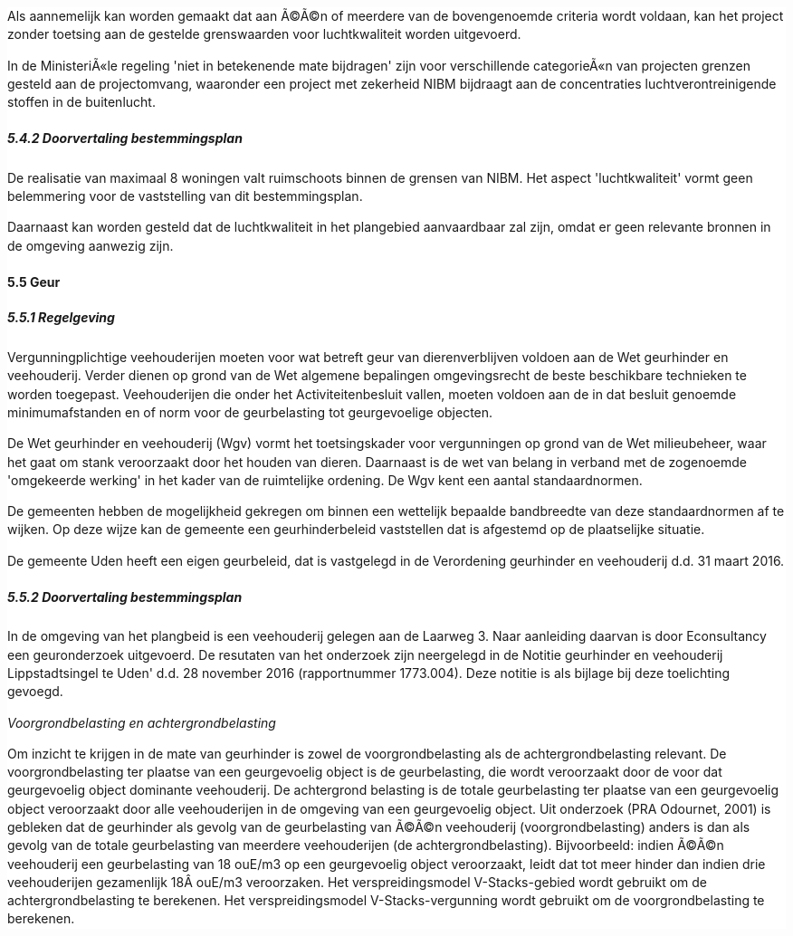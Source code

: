 Als aannemelijk kan worden gemaakt dat aan Ã©Ã©n of meerdere van de bovengenoemde criteria wordt voldaan, kan het project zonder toetsing aan de gestelde grenswaarden voor luchtkwaliteit worden uitgevoerd.

In de MinisteriÃ«le regeling 'niet in betekenende mate bijdragen' zijn voor verschillende categorieÃ«n van projecten grenzen gesteld aan de projectomvang, waaronder een project met zekerheid NIBM bijdraagt aan de concentraties luchtverontreinigende stoffen in de buitenlucht.

##### 5\.4\.2 Doorvertaling bestemmingsplan

De realisatie van maximaal 8 woningen valt ruimschoots binnen de grensen van NIBM. Het aspect 'luchtkwaliteit' vormt geen belemmering voor de vaststelling van dit bestemmingsplan.

Daarnaast kan worden gesteld dat de luchtkwaliteit in het plangebied aanvaardbaar zal zijn, omdat er geen relevante bronnen in de omgeving aanwezig zijn.

#### 5\.5 Geur

##### 5\.5\.1 Regelgeving

Vergunningplichtige veehouderijen moeten voor wat betreft geur van dierenverblijven voldoen aan de Wet geurhinder en veehouderij. Verder dienen op grond van de Wet algemene bepalingen omgevingsrecht de beste beschikbare technieken te worden toegepast. Veehouderijen die onder het Activiteitenbesluit vallen, moeten voldoen aan de in dat besluit genoemde minimumafstanden en of norm voor de geurbelasting tot geurgevoelige objecten.

De Wet geurhinder en veehouderij (Wgv) vormt het toetsingskader voor vergunningen op grond van de Wet milieubeheer, waar het gaat om stank veroorzaakt door het houden van dieren. Daarnaast is de wet van belang in verband met de zogenoemde 'omgekeerde werking' in het kader van de ruimtelijke ordening. De Wgv kent een aantal standaardnormen.

De gemeenten hebben de mogelijkheid gekregen om binnen een wettelijk bepaalde bandbreedte van deze standaardnormen af te wijken. Op deze wijze kan de gemeente een geurhinderbeleid vaststellen dat is afgestemd op de plaatselijke situatie.

De gemeente Uden heeft een eigen geurbeleid, dat is vastgelegd in de Verordening geurhinder en veehouderij d.d. 31 maart 2016\.

##### 5\.5\.2 Doorvertaling bestemmingsplan

In de omgeving van het plangbeid is een veehouderij gelegen aan de Laarweg 3\. Naar aanleiding daarvan is door Econsultancy een geuronderzoek uitgevoerd. De resutaten van het onderzoek zijn neergelegd in de Notitie geurhinder en veehouderij Lippstadtsingel te Uden' d.d. 28 november 2016 (rapportnummer 1773\.004\). Deze notitie is als bijlage bij deze toelichting gevoegd.

*Voorgrondbelasting en achtergrondbelasting*

Om inzicht te krijgen in de mate van geurhinder is zowel de voorgrondbelasting als de achtergrondbelasting relevant. De voorgrondbelasting ter plaatse van een geurgevoelig object is de geurbelasting, die wordt veroorzaakt door de voor dat geurgevoelig object dominante veehouderij. De achtergrond belasting is de totale geurbelasting ter plaatse van een geurgevoelig object veroorzaakt door alle veehouderijen in de omgeving van een geurgevoelig object. Uit onderzoek (PRA Odournet, 2001\) is gebleken dat de geurhinder als gevolg van de geurbelasting van Ã©Ã©n veehouderij (voorgrondbelasting) anders is dan als gevolg van de totale geurbelasting van meerdere veehouderijen (de achtergrondbelasting). Bijvoorbeeld: indien Ã©Ã©n veehouderij een geurbelasting van 18 ouE/m3 op een geurgevoelig object veroorzaakt, leidt dat tot meer hinder dan indien drie veehouderijen gezamenlijk 18Â ouE/m3 veroorzaken. Het verspreidingsmodel V\-Stacks\-gebied wordt gebruikt om de achtergrondbelasting te berekenen. Het verspreidingsmodel V\-Stacks\-vergunning wordt gebruikt om de voorgrondbelasting te berekenen.
